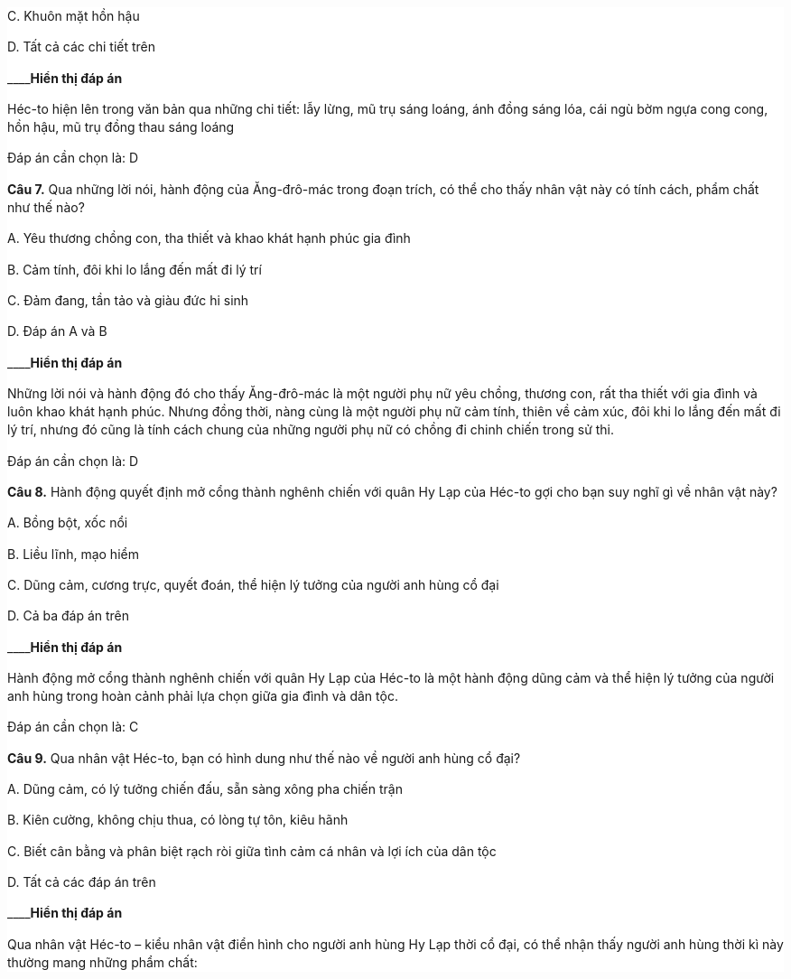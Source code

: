 C. Khuôn mặt hồn hậu

D. Tất cả các chi tiết trên

____**Hiển thị đáp án**

Héc-to hiện lên trong văn bản qua những chi tiết: lẫy lừng, mũ trụ sáng loáng, ánh đồng sáng lóa, cái ngù bờm ngựa cong cong, hồn hậu, mũ trụ đồng thau sáng loáng

Đáp án cần chọn là: D

**Câu 7.** Qua những lời nói, hành động của Ăng-đrô-mác trong đoạn trích, có thể cho thấy nhân vật này có tính cách, phẩm chất như thế nào?

A. Yêu thương chồng con, tha thiết và khao khát hạnh phúc gia đình

B. Cảm tính, đôi khi lo lắng đến mất đi lý trí

C. Đảm đang, tần tảo và giàu đức hi sinh

D. Đáp án A và B

____**Hiển thị đáp án**

Những lời nói và hành động đó cho thấy Ăng-đrô-mác là một người phụ nữ yêu chồng, thương con, rất tha thiết với gia đình và luôn khao khát hạnh phúc. Nhưng đồng thời, nàng cùng là một người phụ nữ cảm tính, thiên về cảm xúc, đôi khi lo lắng đến mất đi lý trí, nhưng đó cũng là tính cách chung của những người phụ nữ có chồng đi chinh chiến trong sử thi.

Đáp án cần chọn là: D

**Câu 8.** Hành động quyết định mở cổng thành nghênh chiến với quân Hy Lạp của Héc-to gợi cho bạn suy nghĩ gì về nhân vật này?

A. Bồng bột, xốc nổi

B. Liều lĩnh, mạo hiểm

C. Dũng cảm, cương trực, quyết đoán, thể hiện lý tưởng của người anh hùng cổ đại

D. Cả ba đáp án trên

____**Hiển thị đáp án**

Hành động mở cổng thành nghênh chiến với quân Hy Lạp của Héc-to là một hành động dũng cảm và thể hiện lý tưởng của người anh hùng trong hoàn cảnh phải lựa chọn giữa gia đình và dân tộc.

Đáp án cần chọn là: C

**Câu 9.** Qua nhân vật Héc-to, bạn có hình dung như thế nào về người anh hùng cổ đại?

A. Dũng cảm, có lý tưởng chiến đấu, sẵn sàng xông pha chiến trận

B. Kiên cường, không chịu thua, có lòng tự tôn, kiêu hãnh

C. Biết cân bằng và phân biệt rạch ròi giữa tình cảm cá nhân và lợi ích của dân tộc

D. Tất cả các đáp án trên

____**Hiển thị đáp án**

Qua nhân vật Héc-to – kiểu nhân vật điển hình cho người anh hùng Hy Lạp thời cổ đại, có thể nhận thấy người anh hùng thời kì này thường mang những phẩm chất:
